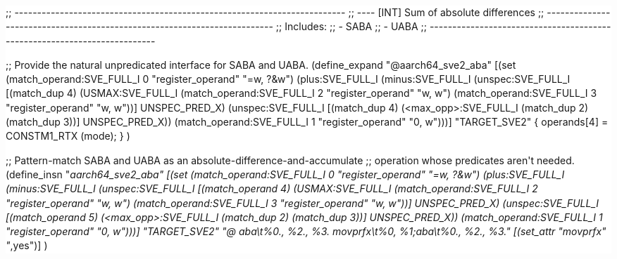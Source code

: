 ;; -------------------------------------------------------------------------
;; ---- [INT] Sum of absolute differences
;; -------------------------------------------------------------------------
;; Includes:
;; - SABA
;; - UABA
;; -------------------------------------------------------------------------

;; Provide the natural unpredicated interface for SABA and UABA.
(define_expand "@aarch64_sve2_<su>aba<mode>"
  [(set (match_operand:SVE_FULL_I 0 "register_operand" "=w, ?&w")
	(plus:SVE_FULL_I
	  (minus:SVE_FULL_I
	    (unspec:SVE_FULL_I
	      [(match_dup 4)
	       (USMAX:SVE_FULL_I
		 (match_operand:SVE_FULL_I 2 "register_operand" "w, w")
		 (match_operand:SVE_FULL_I 3 "register_operand" "w, w"))]
	      UNSPEC_PRED_X)
	    (unspec:SVE_FULL_I
	      [(match_dup 4)
	       (<max_opp>:SVE_FULL_I
		 (match_dup 2)
		 (match_dup 3))]
	      UNSPEC_PRED_X))
	  (match_operand:SVE_FULL_I 1 "register_operand" "0, w")))]
  "TARGET_SVE2"
  {
    operands[4] = CONSTM1_RTX (<VPRED>mode);
  }
)

;; Pattern-match SABA and UABA as an absolute-difference-and-accumulate
;; operation whose predicates aren't needed.
(define_insn "*aarch64_sve2_<su>aba<mode>"
  [(set (match_operand:SVE_FULL_I 0 "register_operand" "=w, ?&w")
	(plus:SVE_FULL_I
	  (minus:SVE_FULL_I
	    (unspec:SVE_FULL_I
	      [(match_operand 4)
	       (USMAX:SVE_FULL_I
		 (match_operand:SVE_FULL_I 2 "register_operand" "w, w")
		 (match_operand:SVE_FULL_I 3 "register_operand" "w, w"))]
	      UNSPEC_PRED_X)
	    (unspec:SVE_FULL_I
	      [(match_operand 5)
	       (<max_opp>:SVE_FULL_I
		 (match_dup 2)
		 (match_dup 3))]
	      UNSPEC_PRED_X))
	  (match_operand:SVE_FULL_I 1 "register_operand" "0, w")))]
  "TARGET_SVE2"
  "@
   <su>aba\t%0.<Vetype>, %2.<Vetype>, %3.<Vetype>
   movprfx\t%0, %1\;<su>aba\t%0.<Vetype>, %2.<Vetype>, %3.<Vetype>"
  [(set_attr "movprfx" "*,yes")]
)
